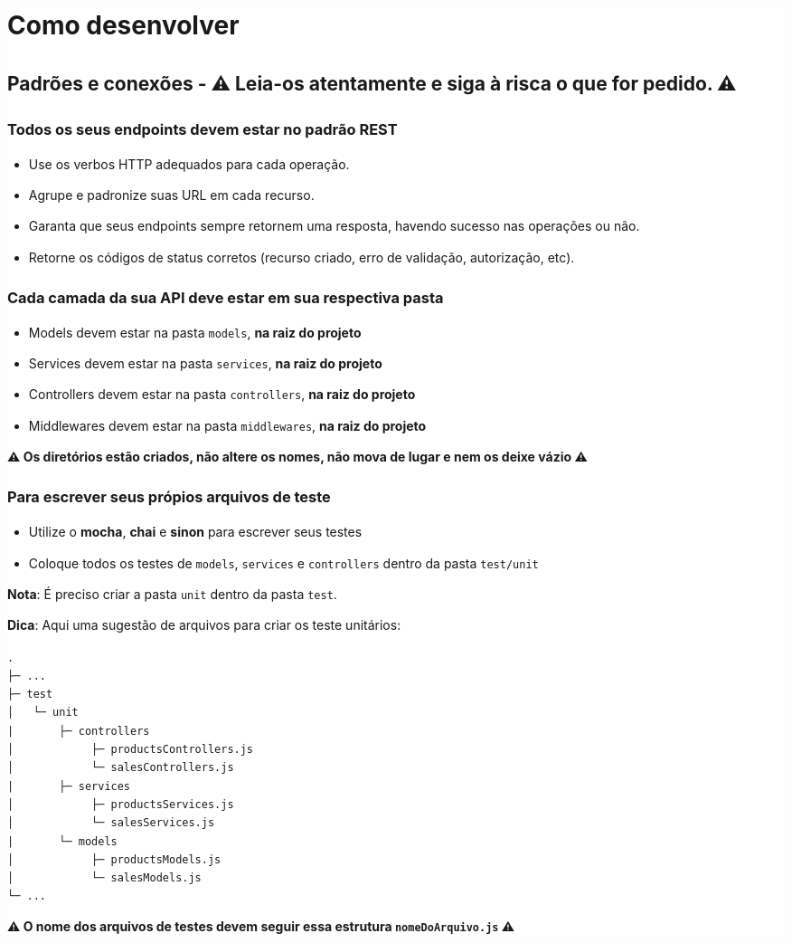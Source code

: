 
# Como desenvolver

## Padrões e conexões - ⚠️ Leia-os atentamente e siga à risca o que for pedido. ⚠️

### Todos os seus endpoints devem estar no padrão REST

- Use os verbos HTTP adequados para cada operação.

- Agrupe e padronize suas URL em cada recurso.

- Garanta que seus endpoints sempre retornem uma resposta, havendo sucesso nas operações ou não.

- Retorne os códigos de status corretos (recurso criado, erro de validação, autorização, etc).

### Cada camada da sua API deve estar em sua respectiva pasta

- Models devem estar na pasta `models`, **na raiz do projeto**

- Services devem estar na pasta `services`, **na raiz do projeto**

- Controllers devem estar na pasta `controllers`, **na raiz do projeto**

- Middlewares devem estar na pasta `middlewares`, **na raiz do projeto**

**:warning: Os diretórios estão criados, não altere os nomes, não mova de lugar e nem os deixe vázio :warning:**

### Para escrever seus própios arquivos de teste

- Utilize o **mocha**, **chai** e **sinon** para escrever seus testes

- Coloque todos os testes de `models`, `services` e `controllers` dentro da pasta `test/unit` 

**Nota**: É preciso criar a pasta `unit` dentro da pasta `test`.

**Dica**: Aqui uma sugestão de arquivos para criar os teste unitários:
```tree
.
├─ ...
├─ test                              
│   └─ unit  
|       ├─ controllers
│            ├─ productsControllers.js
│            └─ salesControllers.js 
|       ├─ services   
│            ├─ productsServices.js            
│            └─ salesServices.js 
|       └─ models
│            ├─ productsModels.js 
│            └─ salesModels.js 
└─ ...
```
**:warning: O nome dos arquivos de testes devem seguir essa estrutura `nomeDoArquivo.js` :warning:**
